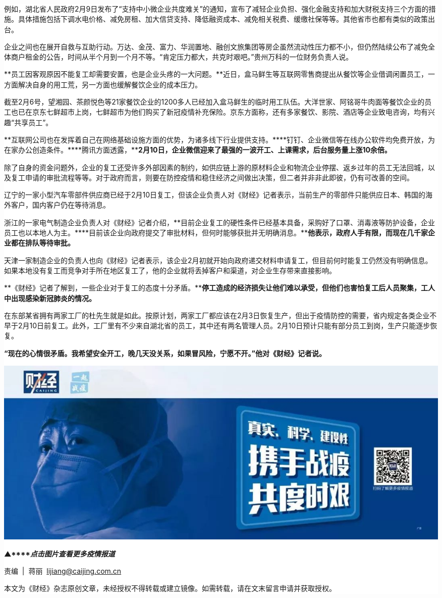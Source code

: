 例如，湖北省人民政府2月9日发布了“支持中小微企业共度难关”的通知，宣布了减轻企业负担、强化金融支持和加大财税支持三个方面的措施。具体措施包括下调水电价格、减免房租、加大信贷支持、降低融资成本、减免相关税费、缓缴社保等等。其他省市也都有类似的政策出台。

企业之间也在展开自救与互助行动。万达、金茂、富力、华润置地、融创文旅集团等房企虽然流动性压力都不小，但仍然陆续公布了减免全体商户租金的公告，时间从半个月到一个月不等。“肯定压力都大，共克时艰吧。”贵州万科的一位财务负责人说。

**员工因客观原因不能复工却需要安置，也是企业头疼的一大问题。**近日，盒马鲜生等互联网零售商提出从餐饮等企业借调闲置员工，一方面解决自身的用工荒，另一方面也缓解餐饮企业的成本压力。

截至2月6号，望湘园、茶颜悦色等21家餐饮企业的1200多人已经加入盒马鲜生的临时用工队伍。大洋世家、阿铭哥牛肉面等餐饮企业的员工也已在京东七鲜超市上岗，七鲜超市为他们购买了新冠疫情补充保险。京东方面称，还有多家餐饮、影院、酒店等企业致电咨询，均有兴趣“共享员工”。

**互联网公司也在发挥着自己在网络基础设施方面的优势，为诸多线下行业提供支持。****钉钉、企业微信等在线办公软件均免费开放，为在家办公创造条件。****腾讯方面透露，****2月10日，企业微信迎来了最强的一波开工、上课需求，后台服务量上涨10余倍。**

除了自身的资金问题外，企业的复工还受许多外部因素的制约，如供应链上游的原材料企业和物流企业停摆、返乡过年的员工无法回城，以及复工申请的审批流程等等。对于政府而言，则要在防控疫情和稳住经济之间做出决策，但二者并非非此即彼，仍有可改善的空间。

辽宁的一家小型汽车零部件供应商已经于2月10日复工，但该企业负责人对《财经》记者表示，当前生产的零部件只能供应日本、韩国的海外客户，国内客户仍在等待消息。

浙江的一家电气制造企业负责人对《财经》记者介绍，**目前企业复工的硬性条件已经基本具备，采购好了口罩、消毒液等防护设备，企业员工也以本地人为主。****目前该企业向政府提交了审批材料，但何时能够获批并无明确消息。****他表示，政府人手有限，而现在几千家企业都在排队等待审批。**

天津一家制造企业的负责人也向《财经》记者表示，该企业2月初就开始向政府递交材料申请复工，但目前何时能复工仍然没有明确信息。如果本地没有复工而竞争对手所在地区复工了，他的企业就将丢掉客户和渠道，对企业生存带来直接影响。

**《财经》记者了解到，一些企业对于复工的态度十分矛盾。****停工造成的经济损失让他们难以承受，但他们也害怕复工后人员聚集，工人中出现感染新冠肺炎的情况。**

在东部某省拥有两家工厂的杜先生就是如此。按原计划，两家工厂都应该在2月3日恢复生产，但出于疫情防控的需要，省内规定各类企业不早于2月10日前复工。此外，工厂里有不少来自湖北省的员工，其中还有两名管理人员。2月10日预计只能有部分员工到岗，生产只能逐步恢复。

**“现在的心情很矛盾。****我希望安全开工，晚几天没关系，如果冒风险，宁愿不开。****”他对《财经》记者说。**

[![](/images/post/4d24a5670c9a87791ea8b757d030c0d3.jpg)](https://mp.weixin.qq.com/mp/homepage?__biz=MjM5NDU5NTM4MQ==&hid=29&sn=21c0f34c737748fe3b2c372bb40ae622)

**▲****_点击图片查看更多疫情报道_**

  

  

责编  |  蒋丽  lijiang@caijing.com.cn

本文为《财经》杂志原创文章，未经授权不得转载或建立镜像。如需转载，请在文末留言申请并获取授权。

